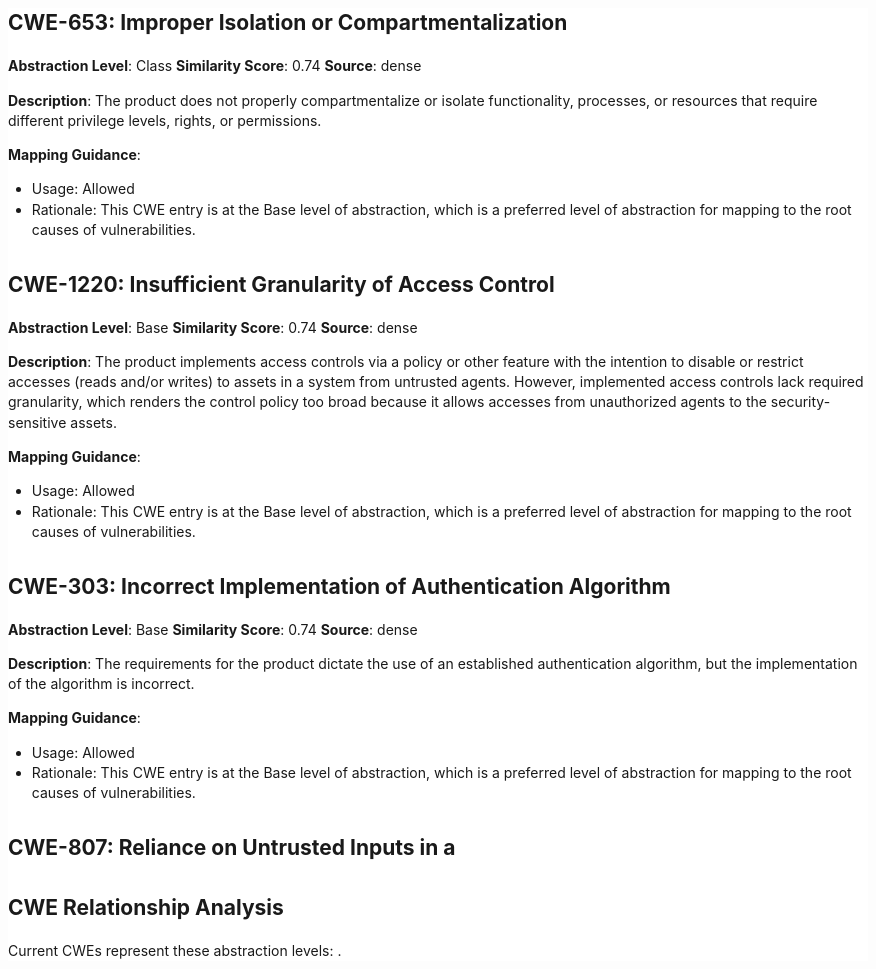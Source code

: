 ## CWE-653: Improper Isolation or Compartmentalization
**Abstraction Level**: Class
**Similarity Score**: 0.74
**Source**: dense

**Description**:
The product does not properly compartmentalize or isolate functionality, processes, or resources that require different privilege levels, rights, or permissions.

**Mapping Guidance**:
- Usage: Allowed
- Rationale: This CWE entry is at the Base level of abstraction, which is a preferred level of abstraction for mapping to the root causes of vulnerabilities.

## CWE-1220: Insufficient Granularity of Access Control
**Abstraction Level**: Base
**Similarity Score**: 0.74
**Source**: dense

**Description**:
The product implements access controls via a policy or other feature with the intention to disable or restrict accesses (reads and/or writes) to assets in a system from untrusted agents. However, implemented access controls lack required granularity, which renders the control policy too broad because it allows accesses from unauthorized agents to the security-sensitive assets.

**Mapping Guidance**:
- Usage: Allowed
- Rationale: This CWE entry is at the Base level of abstraction, which is a preferred level of abstraction for mapping to the root causes of vulnerabilities.

## CWE-303: Incorrect Implementation of Authentication Algorithm
**Abstraction Level**: Base
**Similarity Score**: 0.74
**Source**: dense

**Description**:
The requirements for the product dictate the use of an established authentication algorithm, but the implementation of the algorithm is incorrect.

**Mapping Guidance**:
- Usage: Allowed
- Rationale: This CWE entry is at the Base level of abstraction, which is a preferred level of abstraction for mapping to the root causes of vulnerabilities.

## CWE-807: Reliance on Untrusted Inputs in a


## CWE Relationship Analysis

Current CWEs represent these abstraction levels: .
